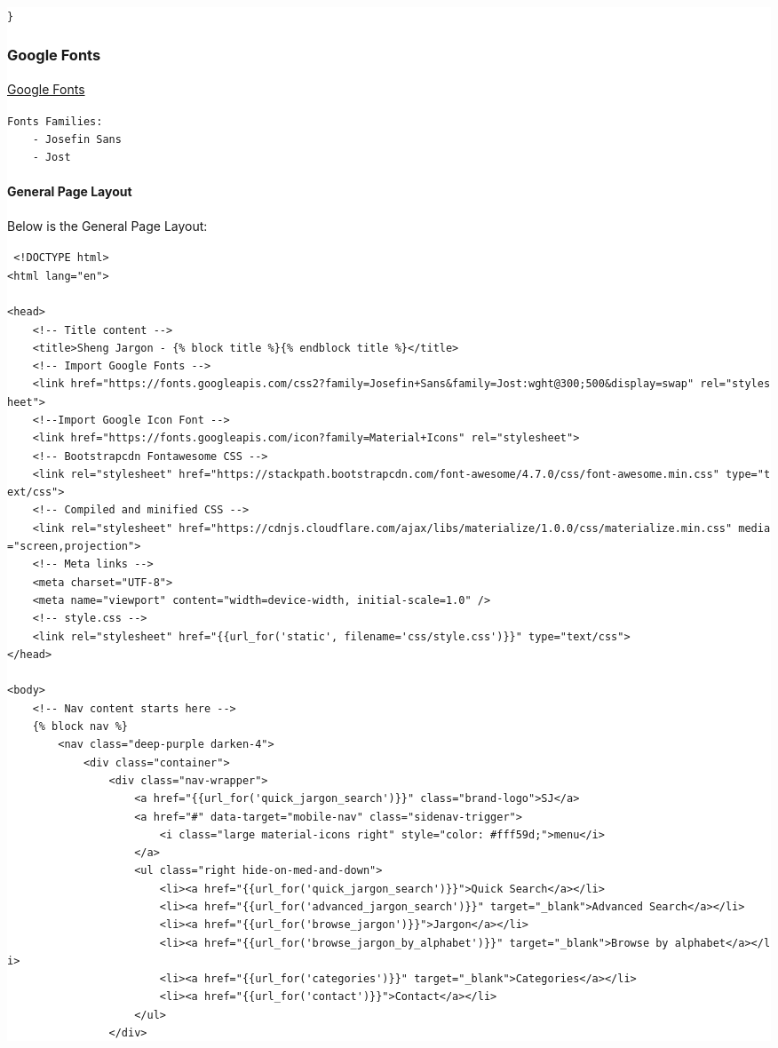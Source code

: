 ```
}

```

### Google Fonts

[Google Fonts](https://fonts.google.com/?query=jost&sidebar.open=true&selection.family=Josefin+Sans|Jost:wght@500)

```
Fonts Families:
    - Josefin Sans
    - Jost
```

#### General Page Layout

Below is the General Page Layout:

```
 <!DOCTYPE html>
<html lang="en">

<head>
    <!-- Title content -->
    <title>Sheng Jargon - {% block title %}{% endblock title %}</title>
    <!-- Import Google Fonts -->
    <link href="https://fonts.googleapis.com/css2?family=Josefin+Sans&family=Jost:wght@300;500&display=swap" rel="stylesheet">
    <!--Import Google Icon Font -->
    <link href="https://fonts.googleapis.com/icon?family=Material+Icons" rel="stylesheet">
    <!-- Bootstrapcdn Fontawesome CSS -->
    <link rel="stylesheet" href="https://stackpath.bootstrapcdn.com/font-awesome/4.7.0/css/font-awesome.min.css" type="text/css">
    <!-- Compiled and minified CSS -->
    <link rel="stylesheet" href="https://cdnjs.cloudflare.com/ajax/libs/materialize/1.0.0/css/materialize.min.css" media="screen,projection">
    <!-- Meta links -->
    <meta charset="UTF-8">
    <meta name="viewport" content="width=device-width, initial-scale=1.0" />
    <!-- style.css -->
    <link rel="stylesheet" href="{{url_for('static', filename='css/style.css')}}" type="text/css">
</head>

<body>
    <!-- Nav content starts here -->
    {% block nav %}
        <nav class="deep-purple darken-4">
            <div class="container">
                <div class="nav-wrapper">
                    <a href="{{url_for('quick_jargon_search')}}" class="brand-logo">SJ</a>
                    <a href="#" data-target="mobile-nav" class="sidenav-trigger">
                        <i class="large material-icons right" style="color: #fff59d;">menu</i>
                    </a>
                    <ul class="right hide-on-med-and-down">
                        <li><a href="{{url_for('quick_jargon_search')}}">Quick Search</a></li>
                        <li><a href="{{url_for('advanced_jargon_search')}}" target="_blank">Advanced Search</a></li>
                        <li><a href="{{url_for('browse_jargon')}}">Jargon</a></li>
                        <li><a href="{{url_for('browse_jargon_by_alphabet')}}" target="_blank">Browse by alphabet</a></li>
                        <li><a href="{{url_for('categories')}}" target="_blank">Categories</a></li>
                        <li><a href="{{url_for('contact')}}">Contact</a></li>
                    </ul>
                </div>
```